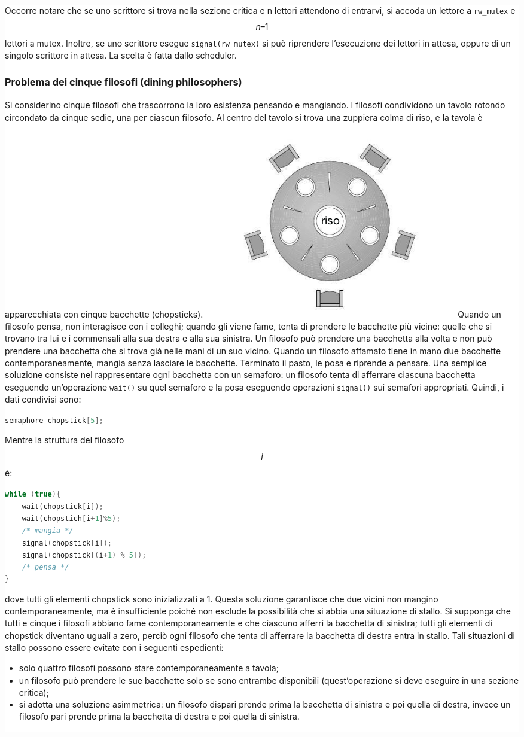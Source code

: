 Occorre notare che se uno scrittore si trova nella sezione critica e n lettori attendono di entrarvi, si accoda un lettore a `rw_mutex` e $$n – 1$$ lettori a mutex. Inoltre, se uno scrittore esegue `signal(rw_mutex)` si può riprendere l’esecuzione dei lettori in attesa, oppure di un singolo scrittore in attesa. La scelta è fatta dallo scheduler.

### Problema dei cinque filosofi (dining philosophers)
Si considerino cinque filosofi che trascorrono la loro esistenza pensando e mangiando. I filosofi condividono un tavolo rotondo circondato da cinque sedie, una per ciascun filosofo. Al centro del tavolo si trova una zuppiera colma di riso, e la tavola è apparecchiata con cinque bacchette (chopsticks). 
![filosofi1](./img/filosofi1.png)
Quando un filosofo pensa, non interagisce con i colleghi; quando gli viene fame, tenta di prendere le bacchette più vicine: quelle che si trovano tra lui e i commensali alla sua destra e alla sua sinistra. Un filosofo può prendere una bacchetta alla volta e non può prendere una bacchetta che si trova già nelle mani di un suo vicino. Quando un filosofo affamato tiene in mano due bacchette contemporaneamente, mangia senza lasciare le bacchette. Terminato il pasto, le posa e riprende a pensare.
Una semplice soluzione consiste nel rappresentare ogni bacchetta con un semaforo: un filosofo tenta di afferrare ciascuna bacchetta eseguendo un’operazione `wait()` su quel semaforo e la posa eseguendo operazioni `signal()` sui semafori appropriati. Quindi, i dati condivisi sono:
```c
semaphore chopstick[5];
```
Mentre la struttura del filosofo $$i$$ è:
```c
while (true){
	wait(chopstick[i]);
	wait(chopstich[i+1]%5);
	/* mangia */
	signal(chopstick[i]);
	signal(chopstick[(i+1) % 5]);
	/* pensa */
}
```
dove tutti gli elementi chopstick sono inizializzati a 1.
Questa soluzione garantisce che due vicini non mangino contemporaneamente, ma è insufficiente poiché non esclude la possibilità che si abbia una situazione di stallo. Si supponga che tutti e cinque i filosofi abbiano fame contemporaneamente e che ciascuno afferri la bacchetta di sinistra; tutti gli elementi di chopstick diventano uguali a zero, perciò ogni filosofo che tenta di afferrare la bacchetta di destra entra in stallo. 
Tali situazioni di stallo possono essere evitate con i seguenti espedienti:
- solo quattro filosofi possono stare contemporaneamente a tavola;
- un filosofo può prendere le sue bacchette solo se sono entrambe disponibili (quest’operazione si deve eseguire in una sezione critica);
- si adotta una soluzione asimmetrica: un filosofo dispari prende prima la bacchetta di sinistra e poi quella di destra, invece un filosofo pari prende prima la bacchetta di destra e poi quella di sinistra.

---